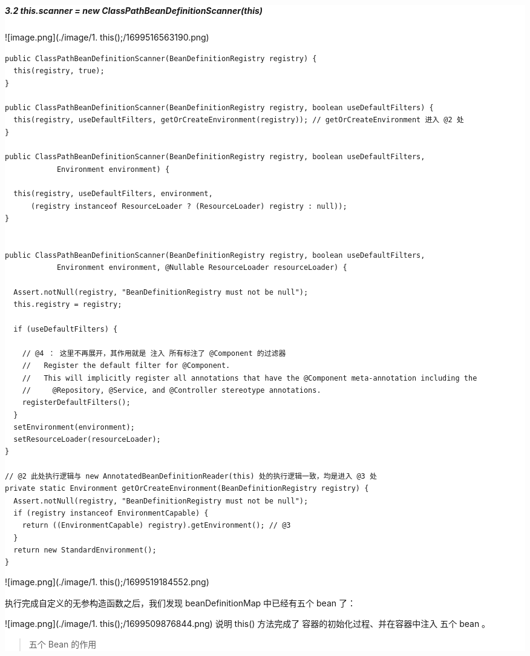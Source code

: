 ##### 3.2 this.scanner = new ClassPathBeanDefinitionScanner(this)

![image.png](./image/1. this();/1699516563190.png)

```
public ClassPathBeanDefinitionScanner(BeanDefinitionRegistry registry) {
  this(registry, true);
}

public ClassPathBeanDefinitionScanner(BeanDefinitionRegistry registry, boolean useDefaultFilters) {
  this(registry, useDefaultFilters, getOrCreateEnvironment(registry)); // getOrCreateEnvironment 进入 @2 处
}

public ClassPathBeanDefinitionScanner(BeanDefinitionRegistry registry, boolean useDefaultFilters,
            Environment environment) {

  this(registry, useDefaultFilters, environment,
      (registry instanceof ResourceLoader ? (ResourceLoader) registry : null));
}


public ClassPathBeanDefinitionScanner(BeanDefinitionRegistry registry, boolean useDefaultFilters,
            Environment environment, @Nullable ResourceLoader resourceLoader) {

  Assert.notNull(registry, "BeanDefinitionRegistry must not be null");
  this.registry = registry;

  if (useDefaultFilters) {
    
    // @4 ： 这里不再展开，其作用就是 注入 所有标注了 @Component 的过滤器
    //   Register the default filter for @Component. 
    //   This will implicitly register all annotations that have the @Component meta-annotation including the 
    //     @Repository, @Service, and @Controller stereotype annotations.
    registerDefaultFilters(); 
  }
  setEnvironment(environment);
  setResourceLoader(resourceLoader);
}

// @2 此处执行逻辑与 new AnnotatedBeanDefinitionReader(this) 处的执行逻辑一致，均是进入 @3 处
private static Environment getOrCreateEnvironment(BeanDefinitionRegistry registry) {
  Assert.notNull(registry, "BeanDefinitionRegistry must not be null");
  if (registry instanceof EnvironmentCapable) {
    return ((EnvironmentCapable) registry).getEnvironment(); // @3
  }
  return new StandardEnvironment();
}

```

![image.png](./image/1. this();/1699519184552.png)

执行完成自定义的无参构造函数之后，我们发现 beanDefinitionMap 中已经有五个 bean 了：

![image.png](./image/1. this();/1699509876844.png)
说明 this() 方法完成了 容器的初始化过程、并在容器中注入 五个 bean 。

> 五个 Bean 的作用
